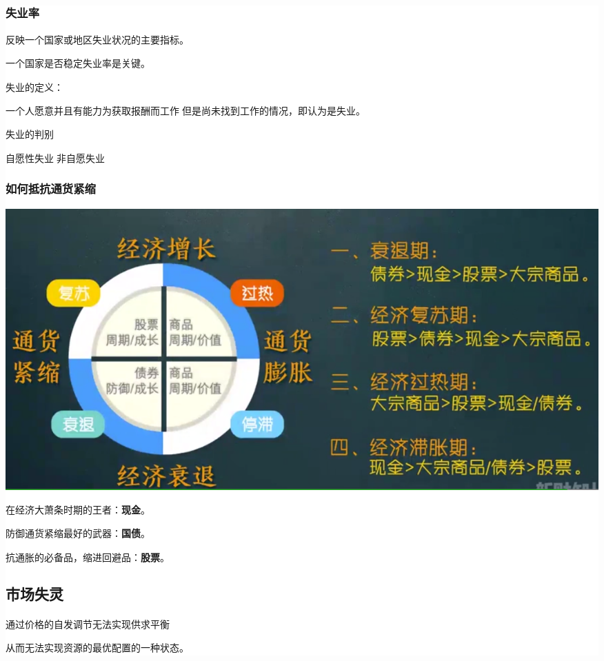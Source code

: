 ### 失业率

反映一个国家或地区失业状况的主要指标。

一个国家是否稳定失业率是关键。

失业的定义：

一个人愿意并且有能力为获取报酬而工作
但是尚未找到工作的情况，即认为是失业。

失业的判别

自愿性失业
非自愿失业

### 如何抵抗通货紧缩

<div align="center">
    <img src="./img/09.png">
</div>

在经济大萧条时期的王者：**现金**。

防御通货紧缩最好的武器：**国债**。

抗通胀的必备品，缩进回避品：**股票**。

## 市场失灵

通过价格的自发调节无法实现供求平衡

从而无法实现资源的最优配置的一种状态。
